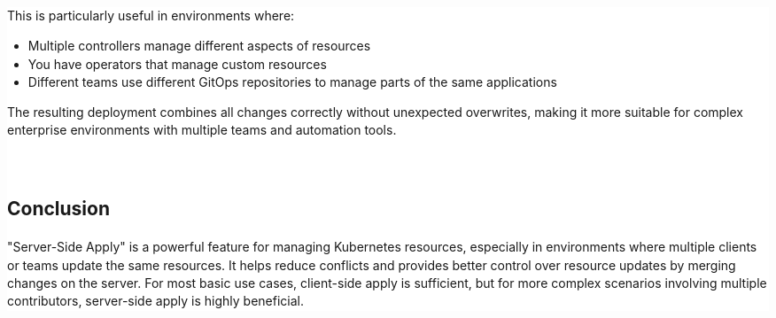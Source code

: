 This is particularly useful in environments where:
- Multiple controllers manage different aspects of resources
- You have operators that manage custom resources
- Different teams use different GitOps repositories to manage parts of the same applications

The resulting deployment combines all changes correctly without unexpected overwrites, making it more suitable for complex enterprise environments with multiple teams and automation tools.


⠀
## Conclusion

"Server-Side Apply" is a powerful feature for managing Kubernetes resources, especially in environments where multiple clients or teams update the same resources. It helps reduce conflicts and provides better control over resource updates by merging changes on the server. For most basic use cases, client-side apply is sufficient, but for more complex scenarios involving multiple contributors, server-side apply is highly beneficial.

